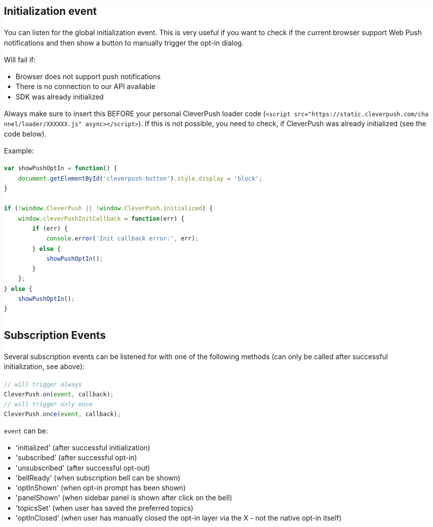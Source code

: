 
## Initialization event

You can listen for the global initialization event.
This is very useful if you want to check if the current browser support Web Push notifications and then show a button to manually trigger the opt-in dialog.

Will fail if:
* Browser does not support push notifications
* There is no connection to our API available
* SDK was already initialized

Always make sure to insert this BEFORE your personal CleverPush loader code (`<script src="https://static.cleverpush.com/channel/loader/XXXXXX.js" async></script>`). If this is not possible, you need to check, if CleverPush was already initialized (see the code below).

Example:

```js
var showPushOptIn = function() {
    document.getElementById('cleverpush-button').style.display = 'block';
}

if (!window.CleverPush || !window.CleverPush.initialized) {
    window.cleverPushInitCallback = function(err) {
        if (err) {
            console.error('Init callback error:', err);
        } else {
            showPushOptIn();
        }
    };
} else {
    showPushOptIn();
}
```


## Subscription Events

Several subscription events can be listened for with one of the following methods (can only be called after successful initialization, see above):

```js
// will trigger always
CleverPush.on(event, callback);
// will trigger only once
CleverPush.once(event, callback);
```

`event` can be:

* 'initialized' (after successful initialization)
* 'subscribed' (after successful opt-in)
* 'unsubscribed' (after successful opt-out)
* 'bellReady' (when subscription bell can be shown)
* 'optInShown' (when opt-in prompt has been shown)
* 'panelShown' (when sidebar panel is shown after click on the bell)
* 'topicsSet' (when user has saved the preferred topics)
* 'optInClosed' (when user has manually closed the opt-in layer via the X - not the native opt-in itself)
